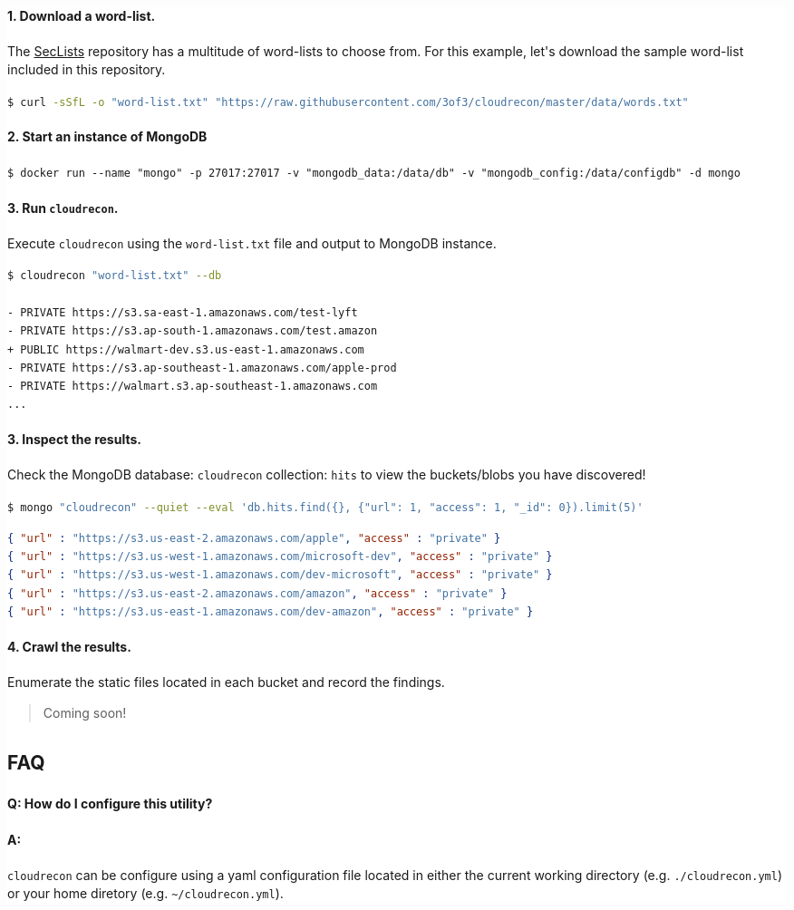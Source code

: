 #### 1. Download a word-list.
The [SecLists](https://github.com/3of3/cloudrecon/edit/master/README.md) repository has a multitude of word-lists to choose from. For this example, let's download the sample word-list included in this repository.

```bash
$ curl -sSfL -o "word-list.txt" "https://raw.githubusercontent.com/3of3/cloudrecon/master/data/words.txt"
```

#### 2. Start an instance of MongoDB
```text
$ docker run --name "mongo" -p 27017:27017 -v "mongodb_data:/data/db" -v "mongodb_config:/data/configdb" -d mongo
```

#### 3. Run `cloudrecon`.
Execute `cloudrecon` using the `word-list.txt` file and output to MongoDB instance.

```bash
$ cloudrecon "word-list.txt" --db

- PRIVATE https://s3.sa-east-1.amazonaws.com/test-lyft
- PRIVATE https://s3.ap-south-1.amazonaws.com/test.amazon
+ PUBLIC https://walmart-dev.s3.us-east-1.amazonaws.com
- PRIVATE https://s3.ap-southeast-1.amazonaws.com/apple-prod
- PRIVATE https://walmart.s3.ap-southeast-1.amazonaws.com
...
```

#### 3. Inspect the results.
Check the MongoDB database: `cloudrecon` collection: `hits` to view the buckets/blobs you have discovered!

```bash
$ mongo "cloudrecon" --quiet --eval 'db.hits.find({}, {"url": 1, "access": 1, "_id": 0}).limit(5)'
```

```json
{ "url" : "https://s3.us-east-2.amazonaws.com/apple", "access" : "private" }
{ "url" : "https://s3.us-west-1.amazonaws.com/microsoft-dev", "access" : "private" }
{ "url" : "https://s3.us-west-1.amazonaws.com/dev-microsoft", "access" : "private" }
{ "url" : "https://s3.us-east-2.amazonaws.com/amazon", "access" : "private" }
{ "url" : "https://s3.us-east-1.amazonaws.com/dev-amazon", "access" : "private" }
```

#### 4. Crawl the results.
Enumerate the static files located in each bucket and record the findings.
> Coming soon!


## FAQ
#### Q: How do I configure this utility?
#### A:
`cloudrecon` can be configure using a yaml configuration file located in either the current working directory (e.g. `./cloudrecon.yml`) or your home diretory (e.g. `~/cloudrecon.yml`).
